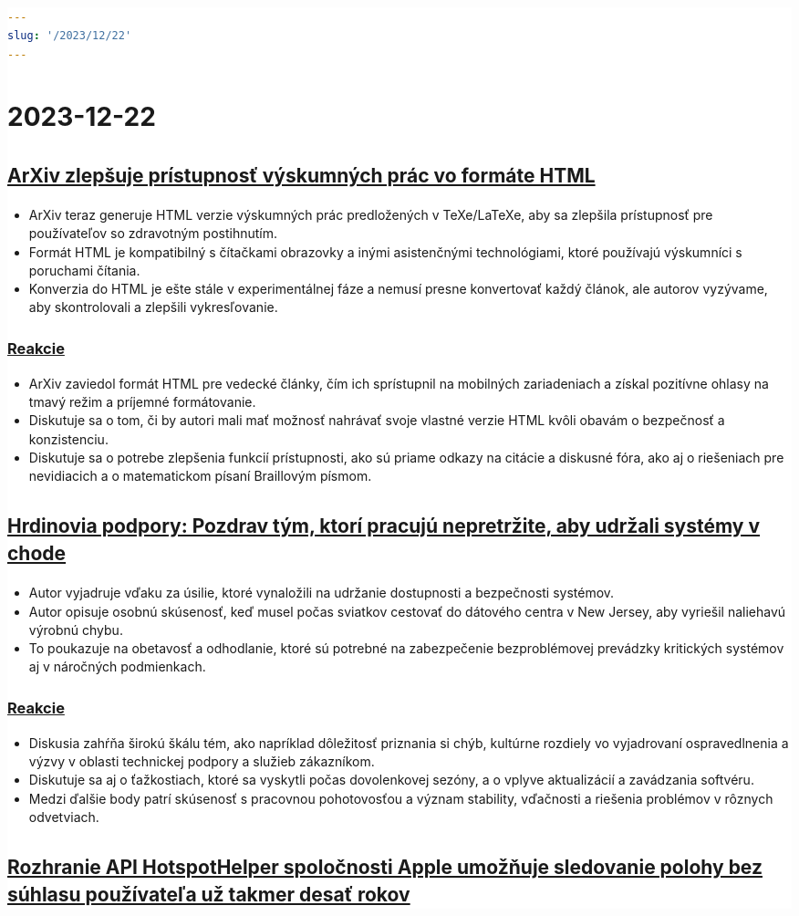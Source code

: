 ```yaml
---
slug: '/2023/12/22'
---
```


# 2023-12-22

## [ArXiv zlepšuje prístupnosť výskumných prác vo formáte HTML](https://blog.arxiv.org/2023/12/21/accessibility-update-arxiv-now-offers-papers-in-html-format/)

- ArXiv teraz generuje HTML verzie výskumných prác predložených v TeXe/LaTeXe, aby sa zlepšila prístupnosť pre používateľov so zdravotným postihnutím.
- Formát HTML je kompatibilný s čítačkami obrazovky a inými asistenčnými technológiami, ktoré používajú výskumníci s poruchami čítania.
- Konverzia do HTML je ešte stále v experimentálnej fáze a nemusí presne konvertovať každý článok, ale autorov vyzývame, aby skontrolovali a zlepšili vykresľovanie.

### [Reakcie](https://news.ycombinator.com/item?id=38724665)

- ArXiv zaviedol formát HTML pre vedecké články, čím ich sprístupnil na mobilných zariadeniach a získal pozitívne ohlasy na tmavý režim a príjemné formátovanie.
- Diskutuje sa o tom, či by autori mali mať možnosť nahrávať svoje vlastné verzie HTML kvôli obavám o bezpečnosť a konzistenciu.
- Diskutuje sa o potrebe zlepšenia funkcií prístupnosti, ako sú priame odkazy na citácie a diskusné fóra, ako aj o riešeniach pre nevidiacich a o matematickom písaní Braillovým písmom.

## [Hrdinovia podpory: Pozdrav tým, ktorí pracujú nepretržite, aby udržali systémy v chode](https://news.ycombinator.com/item?id=38725015)

- Autor vyjadruje vďaku za úsilie, ktoré vynaložili na udržanie dostupnosti a bezpečnosti systémov.
- Autor opisuje osobnú skúsenosť, keď musel počas sviatkov cestovať do dátového centra v New Jersey, aby vyriešil naliehavú výrobnú chybu.
- To poukazuje na obetavosť a odhodlanie, ktoré sú potrebné na zabezpečenie bezproblémovej prevádzky kritických systémov aj v náročných podmienkach.

### [Reakcie](https://news.ycombinator.com/item?id=38725015)

- Diskusia zahŕňa širokú škálu tém, ako napríklad dôležitosť priznania si chýb, kultúrne rozdiely vo vyjadrovaní ospravedlnenia a výzvy v oblasti technickej podpory a služieb zákazníkom.
- Diskutuje sa aj o ťažkostiach, ktoré sa vyskytli počas dovolenkovej sezóny, a o vplyve aktualizácií a zavádzania softvéru.
- Medzi ďalšie body patrí skúsenosť s pracovnou pohotovosťou a význam stability, vďačnosti a riešenia problémov v rôznych odvetviach.

## [Rozhranie API HotspotHelper spoločnosti Apple umožňuje sledovanie polohy bez súhlasu používateľa už takmer desať rokov](https://wingu.se/2023/11/30/only-apple-can-do-allow-apps-tracking-users-location-without-consensus.html)
